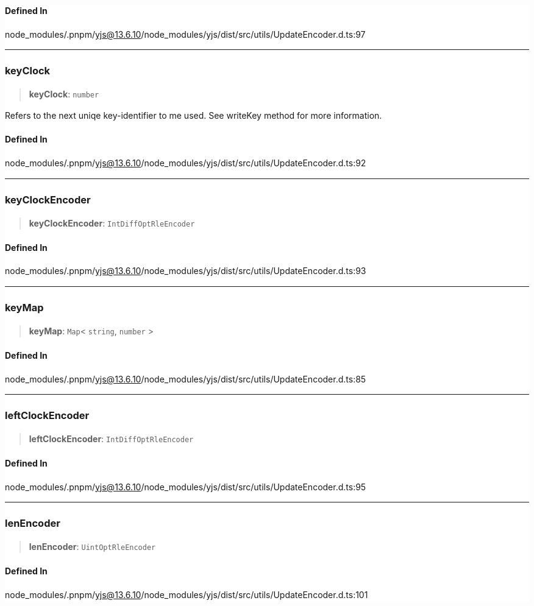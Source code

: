 #### Defined In

node\_modules/.pnpm/yjs@13.6.10/node\_modules/yjs/dist/src/utils/UpdateEncoder.d.ts:97

***

### keyClock

> **keyClock**: `number`

Refers to the next uniqe key-identifier to me used.
See writeKey method for more information.

#### Defined In

node\_modules/.pnpm/yjs@13.6.10/node\_modules/yjs/dist/src/utils/UpdateEncoder.d.ts:92

***

### keyClockEncoder

> **keyClockEncoder**: `IntDiffOptRleEncoder`

#### Defined In

node\_modules/.pnpm/yjs@13.6.10/node\_modules/yjs/dist/src/utils/UpdateEncoder.d.ts:93

***

### keyMap

> **keyMap**: `Map`\< `string`, `number` \>

#### Defined In

node\_modules/.pnpm/yjs@13.6.10/node\_modules/yjs/dist/src/utils/UpdateEncoder.d.ts:85

***

### leftClockEncoder

> **leftClockEncoder**: `IntDiffOptRleEncoder`

#### Defined In

node\_modules/.pnpm/yjs@13.6.10/node\_modules/yjs/dist/src/utils/UpdateEncoder.d.ts:95

***

### lenEncoder

> **lenEncoder**: `UintOptRleEncoder`

#### Defined In

node\_modules/.pnpm/yjs@13.6.10/node\_modules/yjs/dist/src/utils/UpdateEncoder.d.ts:101
